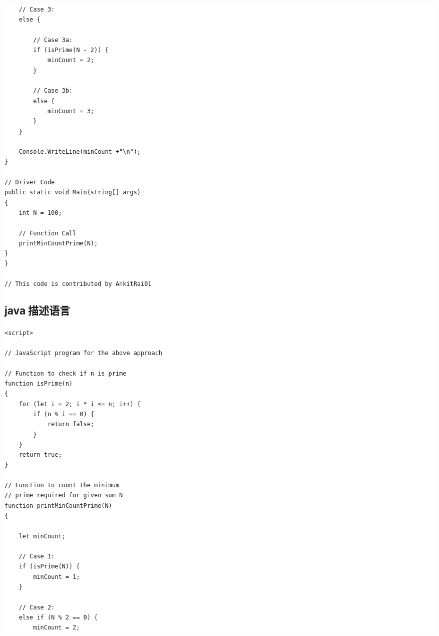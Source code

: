 ```
    // Case 3:
    else {

        // Case 3a:
        if (isPrime(N - 2)) {
            minCount = 2;
        }

        // Case 3b:
        else {
            minCount = 3;
        }
    }

    Console.WriteLine(minCount +"\n");
}

// Driver Code
public static void Main(string[] args)
{
    int N = 100;

    // Function Call
    printMinCountPrime(N);
}
}

// This code is contributed by AnkitRai01
```

## java 描述语言

```
<script>

// JavaScript program for the above approach

// Function to check if n is prime
function isPrime(n)
{
    for (let i = 2; i * i <= n; i++) {
        if (n % i == 0) {
            return false;
        }
    }
    return true;
}

// Function to count the minimum
// prime required for given sum N
function printMinCountPrime(N)
{

    let minCount;

    // Case 1:
    if (isPrime(N)) {
        minCount = 1;
    }

    // Case 2:
    else if (N % 2 == 0) {
        minCount = 2;
```